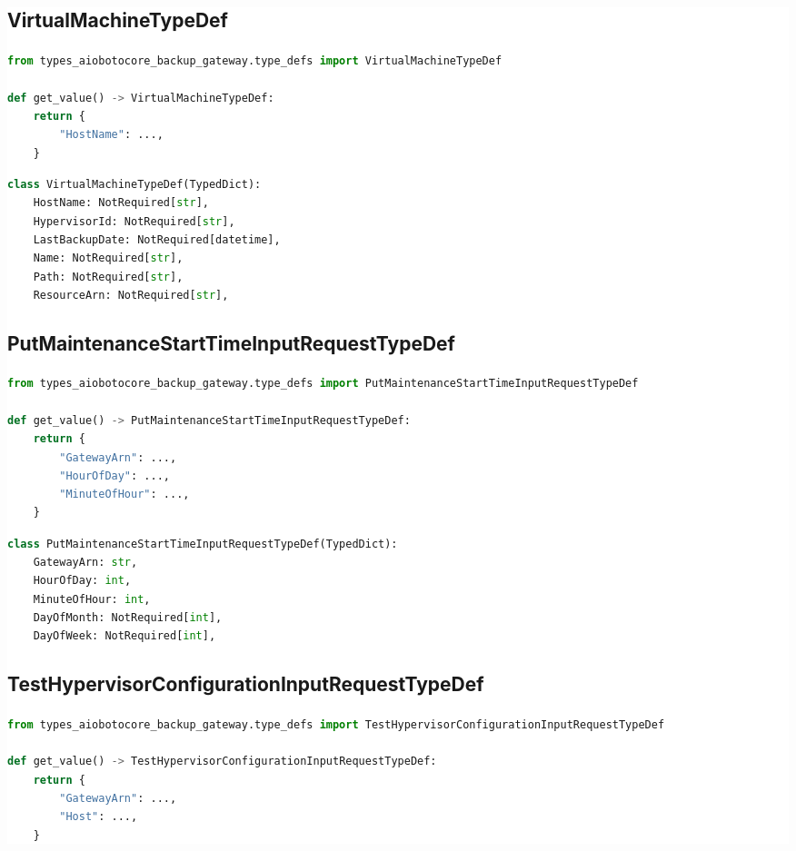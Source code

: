 ## VirtualMachineTypeDef

```python title="Usage Example"
from types_aiobotocore_backup_gateway.type_defs import VirtualMachineTypeDef

def get_value() -> VirtualMachineTypeDef:
    return {
        "HostName": ...,
    }
```

```python title="Definition"
class VirtualMachineTypeDef(TypedDict):
    HostName: NotRequired[str],
    HypervisorId: NotRequired[str],
    LastBackupDate: NotRequired[datetime],
    Name: NotRequired[str],
    Path: NotRequired[str],
    ResourceArn: NotRequired[str],
```

## PutMaintenanceStartTimeInputRequestTypeDef

```python title="Usage Example"
from types_aiobotocore_backup_gateway.type_defs import PutMaintenanceStartTimeInputRequestTypeDef

def get_value() -> PutMaintenanceStartTimeInputRequestTypeDef:
    return {
        "GatewayArn": ...,
        "HourOfDay": ...,
        "MinuteOfHour": ...,
    }
```

```python title="Definition"
class PutMaintenanceStartTimeInputRequestTypeDef(TypedDict):
    GatewayArn: str,
    HourOfDay: int,
    MinuteOfHour: int,
    DayOfMonth: NotRequired[int],
    DayOfWeek: NotRequired[int],
```

## TestHypervisorConfigurationInputRequestTypeDef

```python title="Usage Example"
from types_aiobotocore_backup_gateway.type_defs import TestHypervisorConfigurationInputRequestTypeDef

def get_value() -> TestHypervisorConfigurationInputRequestTypeDef:
    return {
        "GatewayArn": ...,
        "Host": ...,
    }
```
